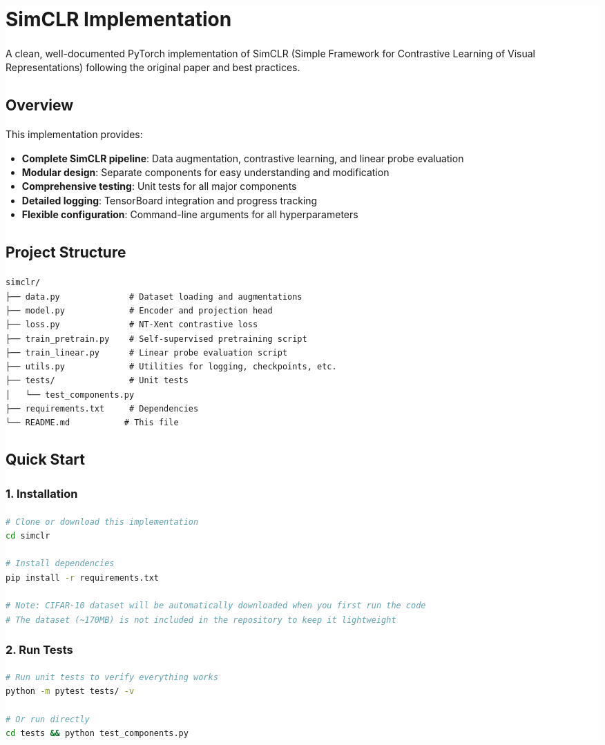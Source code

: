 # SimCLR Implementation

A clean, well-documented PyTorch implementation of SimCLR (Simple Framework for Contrastive Learning of Visual Representations) following the original paper and best practices.

## Overview

This implementation provides:
- **Complete SimCLR pipeline**: Data augmentation, contrastive learning, and linear probe evaluation
- **Modular design**: Separate components for easy understanding and modification
- **Comprehensive testing**: Unit tests for all major components
- **Detailed logging**: TensorBoard integration and progress tracking
- **Flexible configuration**: Command-line arguments for all hyperparameters

## Project Structure

```
simclr/
├── data.py              # Dataset loading and augmentations
├── model.py             # Encoder and projection head
├── loss.py              # NT-Xent contrastive loss
├── train_pretrain.py    # Self-supervised pretraining script
├── train_linear.py      # Linear probe evaluation script
├── utils.py             # Utilities for logging, checkpoints, etc.
├── tests/               # Unit tests
│   └── test_components.py
├── requirements.txt     # Dependencies
└── README.md           # This file
```

## Quick Start

### 1. Installation

```bash
# Clone or download this implementation
cd simclr

# Install dependencies
pip install -r requirements.txt

# Note: CIFAR-10 dataset will be automatically downloaded when you first run the code
# The dataset (~170MB) is not included in the repository to keep it lightweight
```

### 2. Run Tests

```bash
# Run unit tests to verify everything works
python -m pytest tests/ -v

# Or run directly
cd tests && python test_components.py
```
